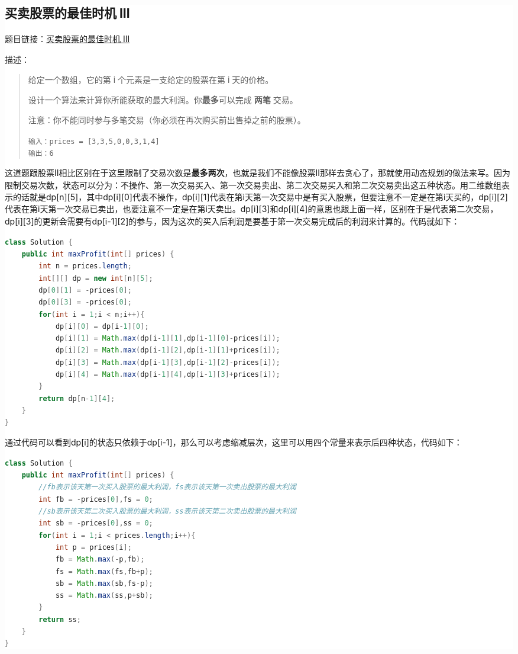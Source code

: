 ## 买卖股票的最佳时机 III

题目链接：[买卖股票的最佳时机 III](https://leetcode.cn/problems/best-time-to-buy-and-sell-stock-iii/)

描述：

> 给定一个数组，它的第 i 个元素是一支给定的股票在第 i 天的价格。
>
> 设计一个算法来计算你所能获取的最大利润。你**最多**可以完成 **两笔** 交易。
>
> 注意：你不能同时参与多笔交易（你必须在再次购买前出售掉之前的股票）。
>
> ```
> 输入：prices = [3,3,5,0,0,3,1,4]
> 输出：6
> ```

​	这道题跟股票II相比区别在于这里限制了交易次数是**最多两次**，也就是我们不能像股票II那样去贪心了，那就使用动态规划的做法来写。因为限制交易次数，状态可以分为：不操作、第一次交易买入、第一次交易卖出、第二次交易买入和第二次交易卖出这五种状态。用二维数组表示的话就是dp\[n][5]，其中dp\[i][0]代表不操作，dp\[i][1]代表在第i天第一次交易中是有买入股票，但要注意不一定是在第i天买的，dp\[i][2]代表在第i天第一次交易已卖出，也要注意不一定是在第i天卖出。dp\[i][3]和dp\[i][4]的意思也跟上面一样，区别在于是代表第二次交易，dp\[i][3]的更新会需要有dp\[i-1][2]的参与，因为这次的买入后利润是要基于第一次交易完成后的利润来计算的。代码就如下：

```java
class Solution {
    public int maxProfit(int[] prices) {
        int n = prices.length;
        int[][] dp = new int[n][5];
        dp[0][1] = -prices[0];
        dp[0][3] = -prices[0];
        for(int i = 1;i < n;i++){
            dp[i][0] = dp[i-1][0];
            dp[i][1] = Math.max(dp[i-1][1],dp[i-1][0]-prices[i]);
            dp[i][2] = Math.max(dp[i-1][2],dp[i-1][1]+prices[i]);
            dp[i][3] = Math.max(dp[i-1][3],dp[i-1][2]-prices[i]);
            dp[i][4] = Math.max(dp[i-1][4],dp[i-1][3]+prices[i]);
        }
        return dp[n-1][4];
    }
}
```

通过代码可以看到dp\[i]的状态只依赖于dp[i-1]，那么可以考虑缩减层次，这里可以用四个常量来表示后四种状态，代码如下：

```java
class Solution {
    public int maxProfit(int[] prices) {
        //fb表示该天第一次买入股票的最大利润，fs表示该天第一次卖出股票的最大利润
        int fb = -prices[0],fs = 0;
        //sb表示该天第二次买入股票的最大利润，ss表示该天第二次卖出股票的最大利润
        int sb = -prices[0],ss = 0;
        for(int i = 1;i < prices.length;i++){
            int p = prices[i];
            fb = Math.max(-p,fb);
            fs = Math.max(fs,fb+p);
            sb = Math.max(sb,fs-p);
            ss = Math.max(ss,p+sb);
        }
        return ss;
    }
}
```
